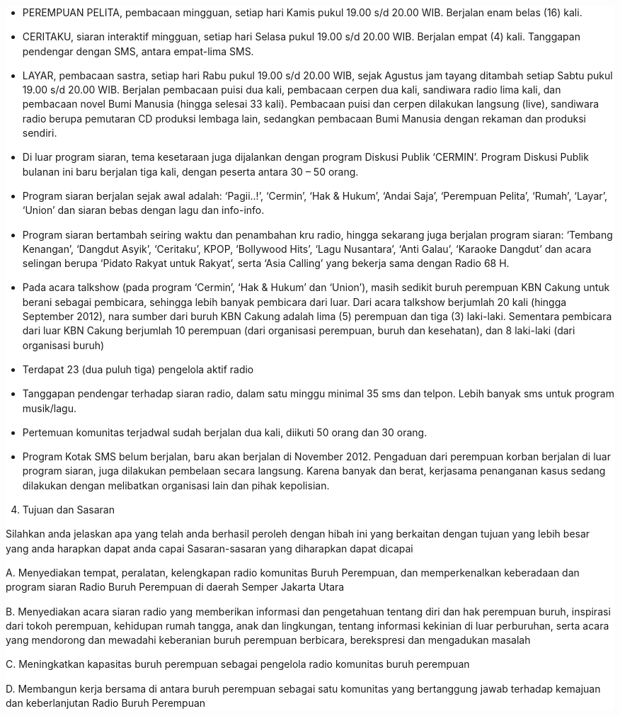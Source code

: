    * PEREMPUAN PELITA, pembacaan mingguan, setiap hari Kamis pukul 19.00 s/d 20.00 WIB. Berjalan enam belas (16) kali.

   * CERITAKU, siaran interaktif mingguan, setiap hari Selasa pukul 19.00 s/d 20.00 WIB. Berjalan empat (4) kali. Tanggapan pendengar dengan SMS, antara empat-lima SMS.

   * LAYAR, pembacaan sastra, setiap hari Rabu pukul 19.00 s/d 20.00 WIB, sejak Agustus jam tayang ditambah setiap Sabtu pukul 19.00 s/d 20.00 WIB. Berjalan pembacaan puisi dua kali, pembacaan cerpen dua kali, sandiwara radio lima kali, dan pembacaan novel Bumi Manusia (hingga selesai 33 kali). Pembacaan puisi dan cerpen dilakukan langsung (live), sandiwara radio berupa pemutaran CD produksi lembaga lain, sedangkan pembacaan Bumi Manusia dengan rekaman dan produksi sendiri.

  * Di luar program siaran, tema kesetaraan juga dijalankan dengan program Diskusi Publik ‘CERMIN’. Program Diskusi Publik bulanan ini baru berjalan tiga kali, dengan peserta antara 30 – 50 orang.

  * Program siaran berjalan sejak awal adalah: ‘Pagii..!’, ‘Cermin’, ‘Hak & Hukum’, ‘Andai Saja’, ‘Perempuan Pelita’, ‘Rumah’, ‘Layar’, ‘Union’ dan siaran bebas dengan lagu dan info-info.
  
  * Program siaran bertambah seiring waktu dan penambahan kru radio, hingga sekarang juga berjalan program siaran: ‘Tembang Kenangan’, ‘Dangdut Asyik’, ‘Ceritaku’, KPOP, ‘Bollywood Hits’, ‘Lagu Nusantara’, ‘Anti Galau’, ‘Karaoke Dangdut’ dan acara selingan berupa ‘Pidato Rakyat untuk Rakyat’, serta ‘Asia Calling’ yang bekerja sama dengan Radio 68 H.

  * Pada acara talkshow (pada program ‘Cermin’, ‘Hak & Hukum’ dan ‘Union’), masih sedikit buruh perempuan KBN Cakung untuk berani sebagai pembicara, sehingga lebih banyak pembicara dari luar. Dari acara talkshow berjumlah 20 kali (hingga September 2012), nara sumber dari buruh KBN Cakung adalah lima (5) perempuan dan tiga (3) laki-laki. Sementara pembicara dari luar KBN Cakung berjumlah 10 perempuan (dari organisasi perempuan, buruh dan kesehatan), dan 8 laki-laki (dari organisasi buruh)

  * Terdapat 23 (dua puluh tiga) pengelola aktif radio

  * Tanggapan pendengar terhadap siaran radio, dalam satu minggu minimal 35 sms dan telpon. Lebih banyak sms untuk program musik/lagu.

  * Pertemuan komunitas terjadwal sudah berjalan dua kali, diikuti 50 orang dan 30 orang.

  * Program Kotak SMS belum berjalan, baru akan berjalan di November 2012. Pengaduan dari perempuan korban berjalan di luar program siaran, juga dilakukan pembelaan secara langsung. Karena banyak dan berat, kerjasama penanganan kasus sedang dilakukan dengan melibatkan organisasi lain dan pihak kepolisian.

4. Tujuan dan Sasaran

Silahkan anda jelaskan apa yang telah anda berhasil peroleh dengan hibah ini yang berkaitan dengan tujuan yang lebih besar yang anda harapkan dapat anda capai Sasaran-sasaran yang diharapkan dapat dicapai

  A. Menyediakan tempat, peralatan, kelengkapan radio komunitas Buruh Perempuan, dan memperkenalkan keberadaan dan program siaran Radio Buruh Perempuan di daerah Semper Jakarta Utara

  B. Menyediakan acara siaran radio yang memberikan informasi dan pengetahuan tentang diri dan hak perempuan buruh, inspirasi dari tokoh perempuan, kehidupan rumah tangga, anak dan lingkungan, tentang informasi kekinian di luar perburuhan, serta acara yang mendorong dan mewadahi keberanian buruh perempuan berbicara, berekspresi dan mengadukan masalah

  C. Meningkatkan kapasitas buruh perempuan sebagai pengelola radio komunitas buruh perempuan

  D. Membangun kerja bersama di antara buruh perempuan sebagai satu komunitas yang bertanggung jawab terhadap kemajuan dan keberlanjutan Radio Buruh Perempuan
